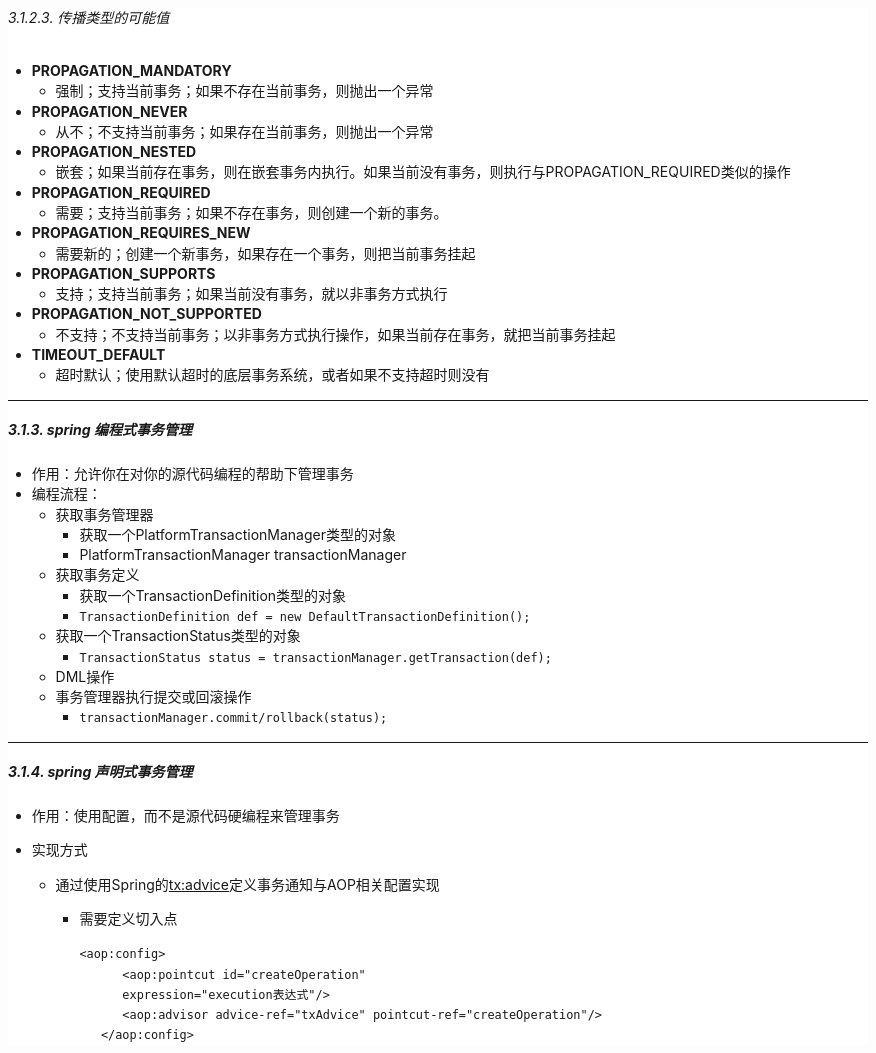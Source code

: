 ###### 3.1.2.3. 传播类型的可能值

  * **PROPAGATION_MANDATORY**
    * 强制；支持当前事务；如果不存在当前事务，则抛出一个异常
  * **PROPAGATION_NEVER**
    - 从不；不支持当前事务；如果存在当前事务，则抛出一个异常
  * **PROPAGATION_NESTED**
    * 嵌套；如果当前存在事务，则在嵌套事务内执行。如果当前没有事务，则执行与PROPAGATION_REQUIRED类似的操作
  * **PROPAGATION_REQUIRED**
    * 需要；支持当前事务；如果不存在事务，则创建一个新的事务。
  * **PROPAGATION_REQUIRES_NEW**
    * 需要新的；创建一个新事务，如果存在一个事务，则把当前事务挂起
  * **PROPAGATION_SUPPORTS**
    * 支持；支持当前事务；如果当前没有事务，就以非事务方式执行
  * **PROPAGATION_NOT_SUPPORTED**
    - 不支持；不支持当前事务；以非事务方式执行操作，如果当前存在事务，就把当前事务挂起
  * **TIMEOUT_DEFAULT**
    - 超时默认；使用默认超时的底层事务系统，或者如果不支持超时则没有

---

##### 3.1.3. spring 编程式事务管理

* 作用：允许你在对你的源代码编程的帮助下管理事务
* 编程流程：
  * 获取事务管理器
    * 获取一个PlatformTransactionManager类型的对象
    * PlatformTransactionManager transactionManager
  * 获取事务定义
    * 获取一个TransactionDefinition类型的对象
    * `TransactionDefinition def = new DefaultTransactionDefinition();`
  * 获取一个TransactionStatus类型的对象
    * `TransactionStatus status = transactionManager.getTransaction(def);`
  * DML操作
  * 事务管理器执行提交或回滚操作
    * `transactionManager.commit/rollback(status);`

---

##### 3.1.4. spring 声明式事务管理

* 作用：使用配置，而不是源代码硬编程来管理事务

* 实现方式

  * 通过使用Spring的<tx:advice>定义事务通知与AOP相关配置实现

    * 需要定义切入点

      ```
      <aop:config>
            <aop:pointcut id="createOperation" 
            expression="execution表达式"/>
            <aop:advisor advice-ref="txAdvice" pointcut-ref="createOperation"/>
         </aop:config>
      ```
